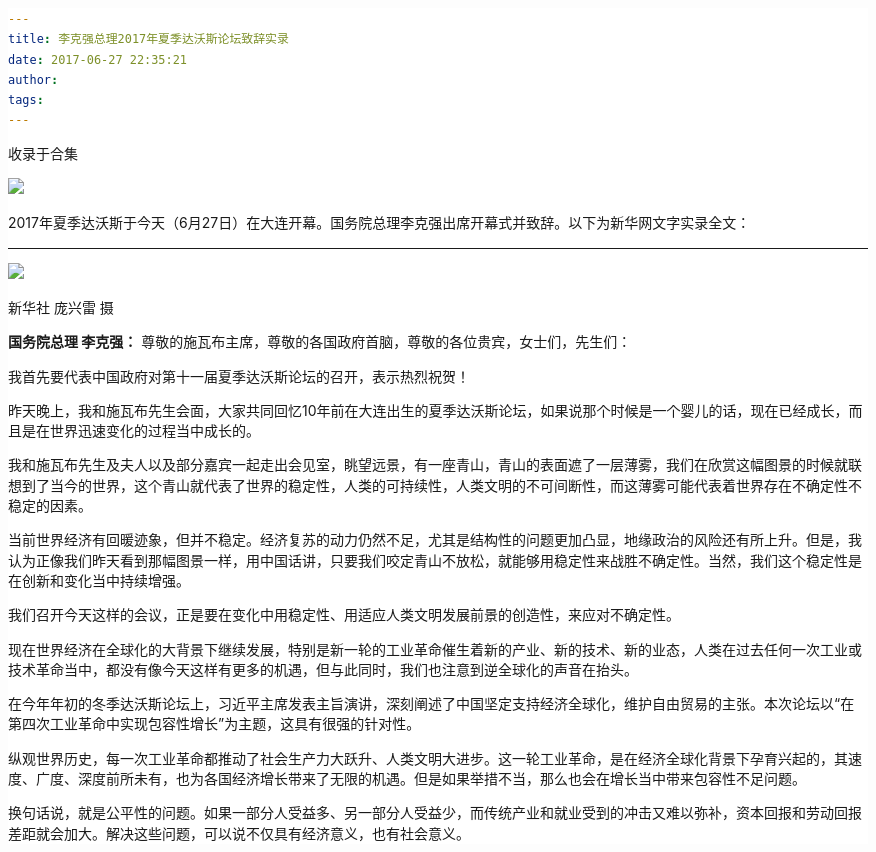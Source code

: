 ```yaml
---
title: 李克强总理2017年夏季达沃斯论坛致辞实录
date: 2017-06-27 22:35:21
author: 
tags: 
---
```



收录于合集

![](/images/4164/2.png)

  

2017年夏季达沃斯于今天（6月27日）在大连开幕。国务院总理李克强出席开幕式并致辞。以下为新华网文字实录全文：

 ****  

![](/images/4164/3.jpeg)

新华社 庞兴雷 摄

  

 **国务院总理 李克强：** 尊敬的施瓦布主席，尊敬的各国政府首脑，尊敬的各位贵宾，女士们，先生们：  

  

我首先要代表中国政府对第十一届夏季达沃斯论坛的召开，表示热烈祝贺！

  

昨天晚上，我和施瓦布先生会面，大家共同回忆10年前在大连出生的夏季达沃斯论坛，如果说那个时候是一个婴儿的话，现在已经成长，而且是在世界迅速变化的过程当中成长的。

  

我和施瓦布先生及夫人以及部分嘉宾一起走出会见室，眺望远景，有一座青山，青山的表面遮了一层薄雾，我们在欣赏这幅图景的时候就联想到了当今的世界，这个青山就代表了世界的稳定性，人类的可持续性，人类文明的不可间断性，而这薄雾可能代表着世界存在不确定性不稳定的因素。

  

当前世界经济有回暖迹象，但并不稳定。经济复苏的动力仍然不足，尤其是结构性的问题更加凸显，地缘政治的风险还有所上升。但是，我认为正像我们昨天看到那幅图景一样，用中国话讲，只要我们咬定青山不放松，就能够用稳定性来战胜不确定性。当然，我们这个稳定性是在创新和变化当中持续增强。

  

我们召开今天这样的会议，正是要在变化中用稳定性、用适应人类文明发展前景的创造性，来应对不确定性。

  

现在世界经济在全球化的大背景下继续发展，特别是新一轮的工业革命催生着新的产业、新的技术、新的业态，人类在过去任何一次工业或技术革命当中，都没有像今天这样有更多的机遇，但与此同时，我们也注意到逆全球化的声音在抬头。

  

在今年年初的冬季达沃斯论坛上，习近平主席发表主旨演讲，深刻阐述了中国坚定支持经济全球化，维护自由贸易的主张。本次论坛以“在第四次工业革命中实现包容性增长”为主题，这具有很强的针对性。

  

纵观世界历史，每一次工业革命都推动了社会生产力大跃升、人类文明大进步。这一轮工业革命，是在经济全球化背景下孕育兴起的，其速度、广度、深度前所未有，也为各国经济增长带来了无限的机遇。但是如果举措不当，那么也会在增长当中带来包容性不足问题。

  

换句话说，就是公平性的问题。如果一部分人受益多、另一部分人受益少，而传统产业和就业受到的冲击又难以弥补，资本回报和劳动回报差距就会加大。解决这些问题，可以说不仅具有经济意义，也有社会意义。
